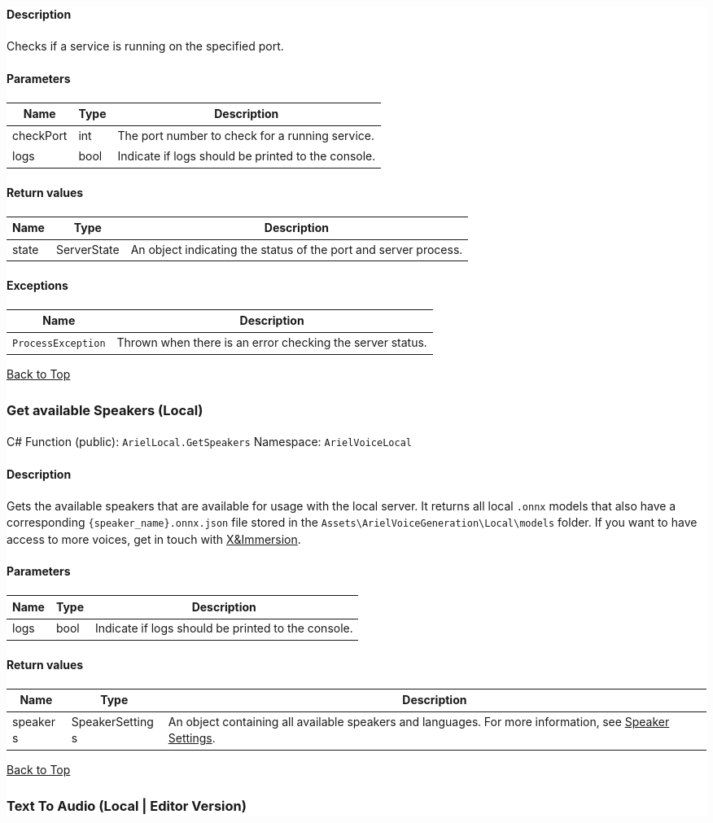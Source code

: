 #### Description

Checks if a service is running on the specified port.

#### Parameters

| Name              | Type           | Description |
| ----------------- | -------------- | ----------- |
| checkPort         | int            | The port number to check for a running service. |
| logs              | bool           | Indicate if logs should be printed to the console. |

#### Return values

| Name              | Type           | Description |
| ----------------- | -------------- | ----------- |
| state             | ServerState    | An object indicating the status of the port and server process. |

#### Exceptions

| Name              | Description |
| ----------------- | ----------- |
| `ProcessException` | Thrown when there is an error checking the server status. |

[Back to Top](../Documentation/API.md#api-reference)

### Get available Speakers (Local)

C# Function (public): `ArielLocal.GetSpeakers`
Namespace: `ArielVoiceLocal`

#### Description
Gets the available speakers that are available for usage with the local server. It returns all local `.onnx` models that also have a corresponding `{speaker_name}.onnx.json` file stored in the `Assets\ArielVoiceGeneration\Local\models` folder. If you want to have access to more voices, get in touch with [X&Immersion](mailto:contact@xandimmersion.com).

#### Parameters

| Name              | Type           | Description |
| ----------------- | -------------- | ----------- |
| logs              | bool           | Indicate if logs should be printed to the console. |

#### Return values

| Name              | Type           | Description |
| ----------------- | -------------- | ----------- |
| speakers          | SpeakerSettings | An object containing all available speakers and languages. For more information, see [Speaker Settings](../Documentation/API.md#speaker-settings). |

[Back to Top](../Documentation/API.md#api-reference)

### Text To Audio (Local | Editor Version)
